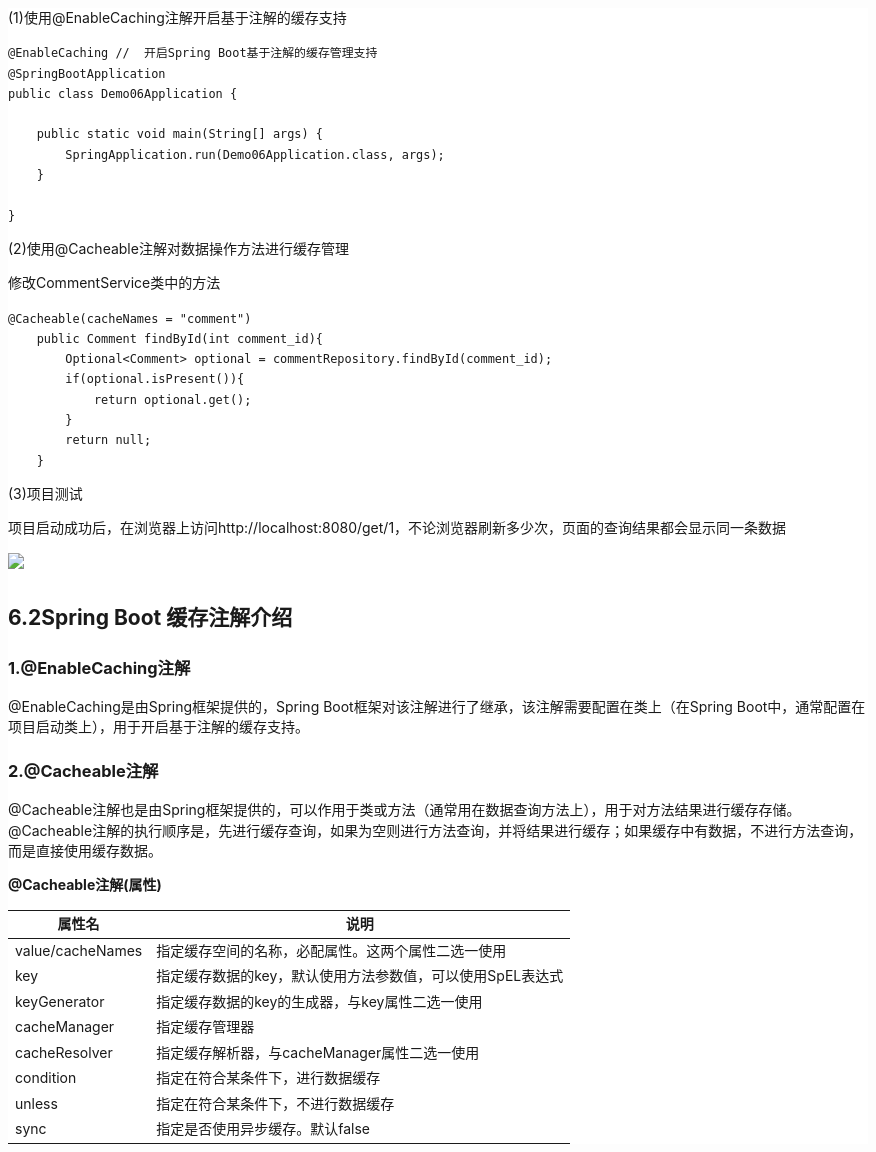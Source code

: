 (1)使用@EnableCaching注解开启基于注解的缓存支持

```
@EnableCaching //  开启Spring Boot基于注解的缓存管理支持
@SpringBootApplication
public class Demo06Application {

    public static void main(String[] args) {
        SpringApplication.run(Demo06Application.class, args);
    }

}
```

(2)使用@Cacheable注解对数据操作方法进行缓存管理

修改CommentService类中的方法

```
@Cacheable(cacheNames = "comment")
    public Comment findById(int comment_id){
        Optional<Comment> optional = commentRepository.findById(comment_id);
        if(optional.isPresent()){
            return optional.get();
        }
        return null;
    }
```

(3)项目测试

项目启动成功后，在浏览器上访问http://localhost:8080/get/1，不论浏览器刷新多少次，页面的查询结果都会显示同一条数据

![](E:\java框架\SpringBoot课件\imgs\chap06\3.png)

## 6.2Spring Boot 缓存注解介绍

### 1.@EnableCaching注解
@EnableCaching是由Spring框架提供的，Spring Boot框架对该注解进行了继承，该注解需要配置在类上（在Spring Boot中，通常配置在项目启动类上），用于开启基于注解的缓存支持。

### 2.@Cacheable注解

@Cacheable注解也是由Spring框架提供的，可以作用于类或方法（通常用在数据查询方法上），用于对方法结果进行缓存存储。
@Cacheable注解的执行顺序是，先进行缓存查询，如果为空则进行方法查询，并将结果进行缓存；如果缓存中有数据，不进行方法查询，而是直接使用缓存数据。

**@Cacheable注解(属性)**

| **属性名**       | **说明**                                                  |
| ---------------- | --------------------------------------------------------- |
| value/cacheNames | 指定缓存空间的名称，必配属性。这两个属性二选一使用        |
| key              | 指定缓存数据的key，默认使用方法参数值，可以使用SpEL表达式 |
| keyGenerator     | 指定缓存数据的key的生成器，与key属性二选一使用            |
| cacheManager     | 指定缓存管理器                                            |
| cacheResolver    | 指定缓存解析器，与cacheManager属性二选一使用              |
| condition        | 指定在符合某条件下，进行数据缓存                          |
| unless           | 指定在符合某条件下，不进行数据缓存                        |
| sync             | 指定是否使用异步缓存。默认false                           |
